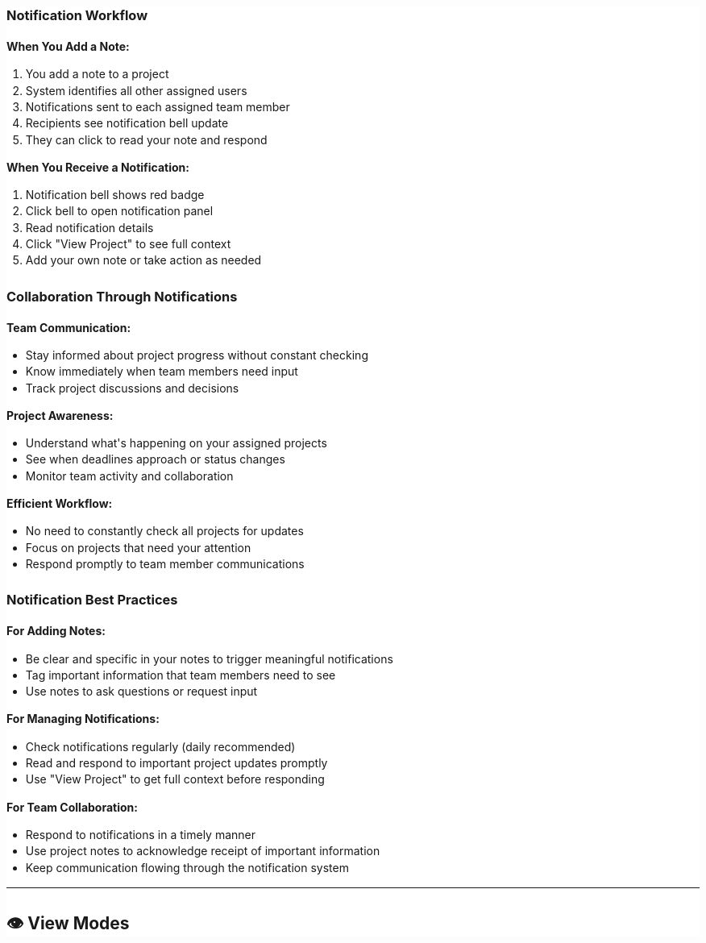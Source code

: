 ### Notification Workflow

**When You Add a Note:**
1. You add a note to a project
2. System identifies all other assigned users
3. Notifications sent to each assigned team member
4. Recipients see notification bell update
5. They can click to read your note and respond

**When You Receive a Notification:**
1. Notification bell shows red badge
2. Click bell to open notification panel
3. Read notification details
4. Click "View Project" to see full context
5. Add your own note or take action as needed

### Collaboration Through Notifications

**Team Communication:**
- Stay informed about project progress without constant checking
- Know immediately when team members need input
- Track project discussions and decisions

**Project Awareness:**
- Understand what's happening on your assigned projects
- See when deadlines approach or status changes
- Monitor team activity and collaboration

**Efficient Workflow:**
- No need to constantly check all projects for updates
- Focus on projects that need your attention
- Respond promptly to team member communications

### Notification Best Practices

**For Adding Notes:**
- Be clear and specific in your notes to trigger meaningful notifications
- Tag important information that team members need to see
- Use notes to ask questions or request input

**For Managing Notifications:**
- Check notifications regularly (daily recommended)
- Read and respond to important project updates promptly
- Use "View Project" to get full context before responding

**For Team Collaboration:**
- Respond to notifications in a timely manner
- Use project notes to acknowledge receipt of important information
- Keep communication flowing through the notification system

---

## 👁️ View Modes
